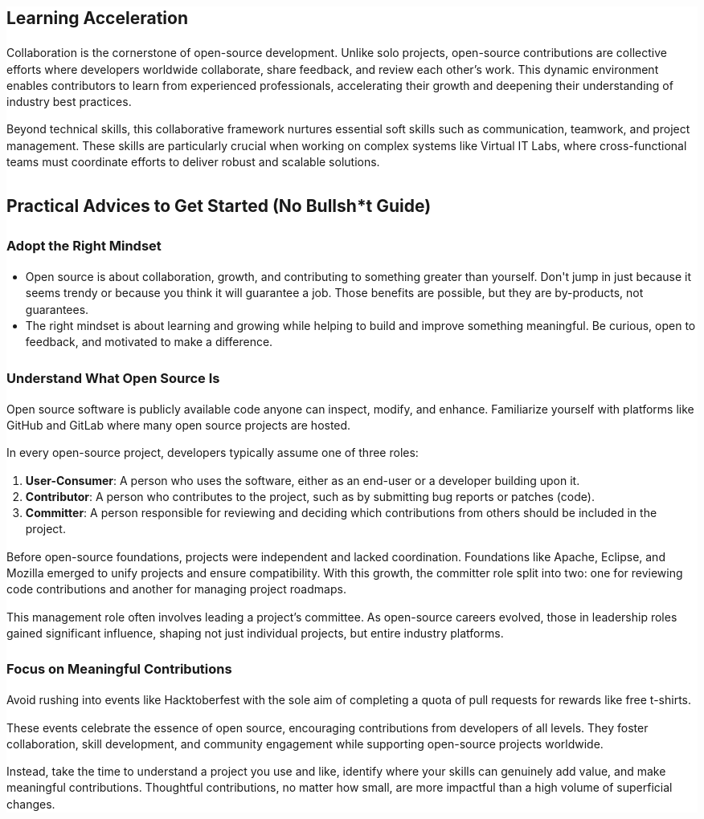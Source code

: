 ## Learning Acceleration
Collaboration is the cornerstone of open-source development. Unlike solo projects, open-source contributions are collective efforts where developers worldwide collaborate, share feedback, and review each other’s work. This dynamic environment enables contributors to learn from experienced professionals, accelerating their growth and deepening their understanding of industry best practices.

Beyond technical skills, this collaborative framework nurtures essential soft skills such as communication, teamwork, and project management. These skills are particularly crucial when working on complex systems like Virtual IT Labs, where cross-functional teams must coordinate efforts to deliver robust and scalable solutions.

## Practical Advices to Get Started (No Bullsh*t Guide)

### Adopt the Right Mindset
* Open source is about collaboration, growth, and contributing to something greater than yourself. Don't jump in just because it seems trendy or because you think it will guarantee a job. Those benefits are possible, but they are by-products, not guarantees.
* The right mindset is about learning and growing while helping to build and improve something meaningful. Be curious, open to feedback, and motivated to make a difference.

### Understand What Open Source Is
Open source software is publicly available code anyone can inspect, modify, and enhance. Familiarize yourself with platforms like GitHub and GitLab where many open source projects are hosted.

In every open-source project, developers typically assume one of three roles:

1. **User-Consumer**: A person who uses the software, either as an end-user or a developer building upon it.
2. **Contributor**: A person who contributes to the project, such as by submitting bug reports or patches (code).
3. **Committer**: A person responsible for reviewing and deciding which contributions from others should be included in the project.  

Before open-source foundations, projects were independent and lacked coordination. Foundations like Apache, Eclipse, and Mozilla emerged to unify projects and ensure compatibility. With this growth, the committer role split into two: one for reviewing code contributions and another for managing project roadmaps.

This management role often involves leading a project’s committee. As open-source careers evolved, those in leadership roles gained significant influence, shaping not just individual projects, but entire industry platforms.

### Focus on Meaningful Contributions
Avoid rushing into events like Hacktoberfest with the sole aim of completing a quota of pull requests for rewards like free t-shirts.

These events celebrate the essence of open source, encouraging contributions from developers of all levels. They foster collaboration, skill development, and community engagement while supporting open-source projects worldwide.

Instead, take the time to understand a project you use and like, identify where your skills can genuinely add value, and make meaningful contributions. Thoughtful contributions, no matter how small, are more impactful than a high volume of superficial changes.
